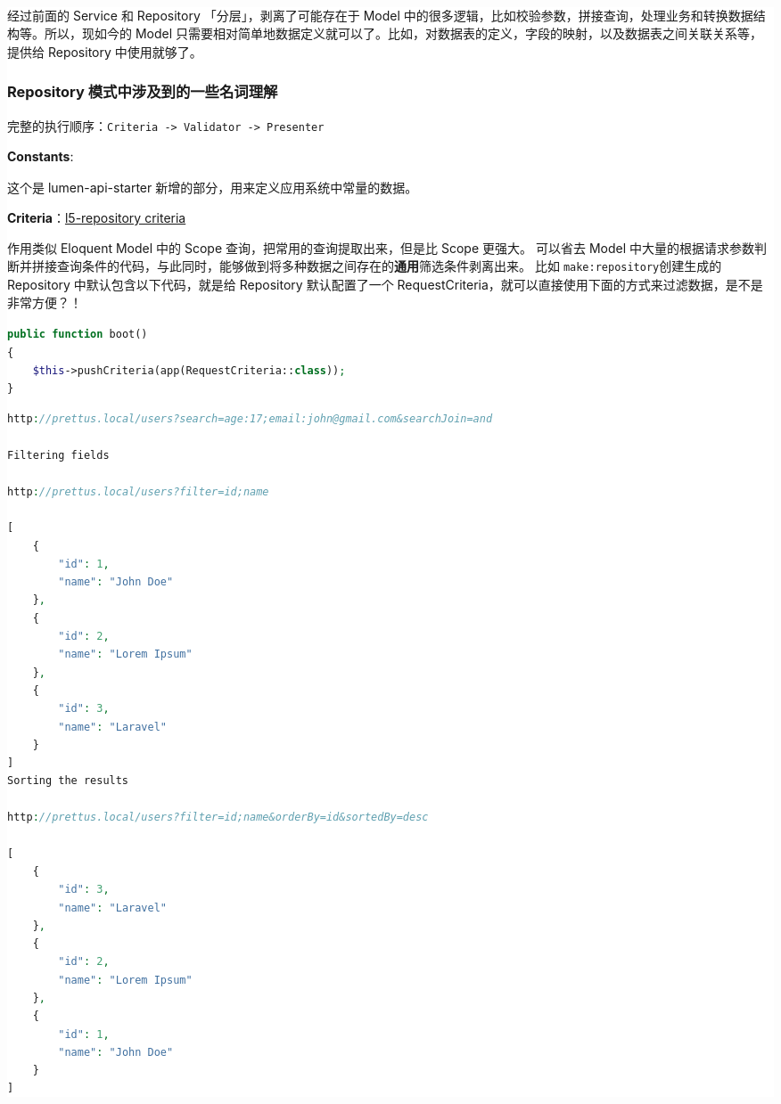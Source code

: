 经过前面的 Service 和 Repository 「分层」，剥离了可能存在于 Model 中的很多逻辑，比如校验参数，拼接查询，处理业务和转换数据结构等。所以，现如今的 Model 只需要相对简单地数据定义就可以了。比如，对数据表的定义，字段的映射，以及数据表之间关联关系等，提供给 Repository 中使用就够了。

### Repository 模式中涉及到的一些名词理解

完整的执行顺序：`Criteria -> Validator -> Presenter`

**Constants**:

这个是 lumen-api-starter 新增的部分，用来定义应用系统中常量的数据。

**Criteria**：[l5-repository criteria](https://github.com/andersao/l5-repository#example-the-criteria) 

作用类似 Eloquent Model 中的 Scope 查询，把常用的查询提取出来，但是比 Scope 更强大。
可以省去 Model 中大量的根据请求参数判断并拼接查询条件的代码，与此同时，能够做到将多种数据之间存在的**通用**筛选条件剥离出来。
比如 `make:repository`创建生成的 Repository 中默认包含以下代码，就是给 Repository 默认配置了一个 RequestCriteria，就可以直接使用下面的方式来过滤数据，是不是非常方便？！

```php
public function boot()
{
    $this->pushCriteria(app(RequestCriteria::class));
}
```

```php
http://prettus.local/users?search=age:17;email:john@gmail.com&searchJoin=and

Filtering fields

http://prettus.local/users?filter=id;name

[
    {
        "id": 1,
        "name": "John Doe"
    },
    {
        "id": 2,
        "name": "Lorem Ipsum"
    },
    {
        "id": 3,
        "name": "Laravel"
    }
]
Sorting the results

http://prettus.local/users?filter=id;name&orderBy=id&sortedBy=desc

[
    {
        "id": 3,
        "name": "Laravel"
    },
    {
        "id": 2,
        "name": "Lorem Ipsum"
    },
    {
        "id": 1,
        "name": "John Doe"
    }
]
```
